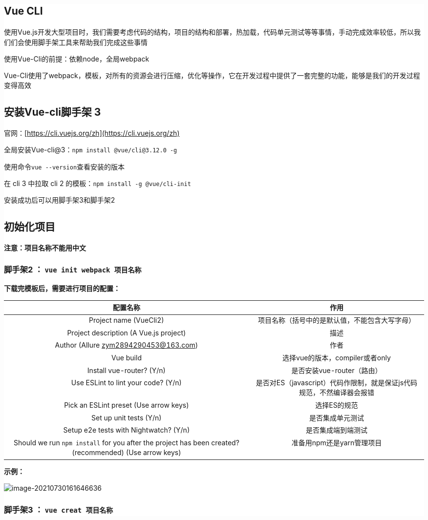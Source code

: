 ## Vue CLI

使用Vue.js开发大型项目时，我们需要考虑代码的结构，项目的结构和部署，热加载，代码单元测试等等事情，手动完成效率较低，所以我们们会使用脚手架工具来帮助我们完成这些事情

使用Vue-Cli的前提：依赖node，全局webpack

Vue-Cli使用了webpack，模板，对所有的资源会进行压缩，优化等操作，它在开发过程中提供了一套完整的功能，能够是我们的开发过程变得高效

## 安装Vue-cli脚手架 3

官网：[https://cli.vuejs.org/zh](https://cli.vuejs.org/zh)

全局安装Vue-cli@3：`npm install @vue/cli@3.12.0 -g`

使用命令`vue --version`查看安装的版本

在 cli 3 中拉取 cli 2 的模板：`npm install -g @vue/cli-init`

安装成功后可以用脚手架3和脚手架2

## 初始化项目

**注意：项目名称不能用中文**

### 脚手架2 ： `vue init webpack 项目名称`

**下载完模板后，需要进行项目的配置：**

|                           配置名称                           |                             作用                             |
| :----------------------------------------------------------: | :----------------------------------------------------------: |
|                    Project name (VueCli2)                    |        项目名称（括号中的是默认值，不能包含大写字母）        |
|            Project description (A Vue.js project)            |                             描述                             |
|           Author (Allure <zym2894290453@163.com>)            |                             作者                             |
|                          Vue build                           |               选择vue的版本，compiler或者only                |
|                  Install vue-router? (Y/n)                   |                  是否安装vue-router（路由）                  |
|             Use ESLint to lint your code? (Y/n)              | 是否对ES（javascript）代码作限制，就是保证js代码规范，不然编译器会报错 |
|            Pick an ESLint preset (Use arrow keys)            |                         选择ES的规范                         |
|                   Set up unit tests (Y/n)                    |                       是否集成单元测试                       |
|            Setup e2e tests with Nightwatch? (Y/n)            |                      是否集成端到端测试                      |
| Should we run `npm install` for you after the project has been created? (recommended) (Use arrow keys) |                  准备用npm还是yarn管理项目                   |

**示例：**

![image-20210730161646636](https://zym-notes.oss-cn-shenzhen.aliyuncs.com/img/image-20210730161646636.png)

### 脚手架3 ： `vue creat 项目名称`
